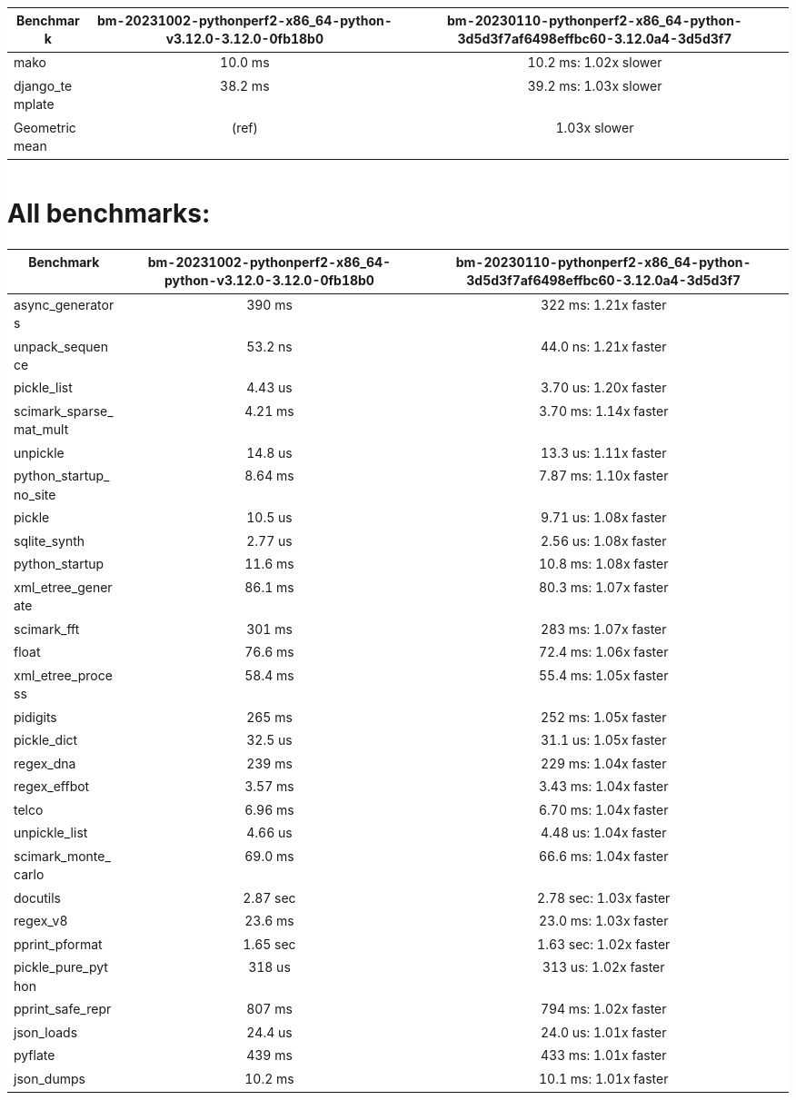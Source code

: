 | Benchmark       | bm-20231002-pythonperf2-x86_64-python-v3.12.0-3.12.0-0fb18b0 | bm-20230110-pythonperf2-x86_64-python-3d5d3f7af6498effbc60-3.12.0a4-3d5d3f7 |
|-----------------|:------------------------------------------------------------:|:---------------------------------------------------------------------------:|
| mako            | 10.0 ms                                                      | 10.2 ms: 1.02x slower                                                       |
| django_template | 38.2 ms                                                      | 39.2 ms: 1.03x slower                                                       |
| Geometric mean  | (ref)                                                        | 1.03x slower                                                                |

All benchmarks:
===============

| Benchmark               | bm-20231002-pythonperf2-x86_64-python-v3.12.0-3.12.0-0fb18b0 | bm-20230110-pythonperf2-x86_64-python-3d5d3f7af6498effbc60-3.12.0a4-3d5d3f7 |
|-------------------------|:------------------------------------------------------------:|:---------------------------------------------------------------------------:|
| async_generators        | 390 ms                                                       | 322 ms: 1.21x faster                                                        |
| unpack_sequence         | 53.2 ns                                                      | 44.0 ns: 1.21x faster                                                       |
| pickle_list             | 4.43 us                                                      | 3.70 us: 1.20x faster                                                       |
| scimark_sparse_mat_mult | 4.21 ms                                                      | 3.70 ms: 1.14x faster                                                       |
| unpickle                | 14.8 us                                                      | 13.3 us: 1.11x faster                                                       |
| python_startup_no_site  | 8.64 ms                                                      | 7.87 ms: 1.10x faster                                                       |
| pickle                  | 10.5 us                                                      | 9.71 us: 1.08x faster                                                       |
| sqlite_synth            | 2.77 us                                                      | 2.56 us: 1.08x faster                                                       |
| python_startup          | 11.6 ms                                                      | 10.8 ms: 1.08x faster                                                       |
| xml_etree_generate      | 86.1 ms                                                      | 80.3 ms: 1.07x faster                                                       |
| scimark_fft             | 301 ms                                                       | 283 ms: 1.07x faster                                                        |
| float                   | 76.6 ms                                                      | 72.4 ms: 1.06x faster                                                       |
| xml_etree_process       | 58.4 ms                                                      | 55.4 ms: 1.05x faster                                                       |
| pidigits                | 265 ms                                                       | 252 ms: 1.05x faster                                                        |
| pickle_dict             | 32.5 us                                                      | 31.1 us: 1.05x faster                                                       |
| regex_dna               | 239 ms                                                       | 229 ms: 1.04x faster                                                        |
| regex_effbot            | 3.57 ms                                                      | 3.43 ms: 1.04x faster                                                       |
| telco                   | 6.96 ms                                                      | 6.70 ms: 1.04x faster                                                       |
| unpickle_list           | 4.66 us                                                      | 4.48 us: 1.04x faster                                                       |
| scimark_monte_carlo     | 69.0 ms                                                      | 66.6 ms: 1.04x faster                                                       |
| docutils                | 2.87 sec                                                     | 2.78 sec: 1.03x faster                                                      |
| regex_v8                | 23.6 ms                                                      | 23.0 ms: 1.03x faster                                                       |
| pprint_pformat          | 1.65 sec                                                     | 1.63 sec: 1.02x faster                                                      |
| pickle_pure_python      | 318 us                                                       | 313 us: 1.02x faster                                                        |
| pprint_safe_repr        | 807 ms                                                       | 794 ms: 1.02x faster                                                        |
| json_loads              | 24.4 us                                                      | 24.0 us: 1.01x faster                                                       |
| pyflate                 | 439 ms                                                       | 433 ms: 1.01x faster                                                        |
| json_dumps              | 10.2 ms                                                      | 10.1 ms: 1.01x faster                                                       |
